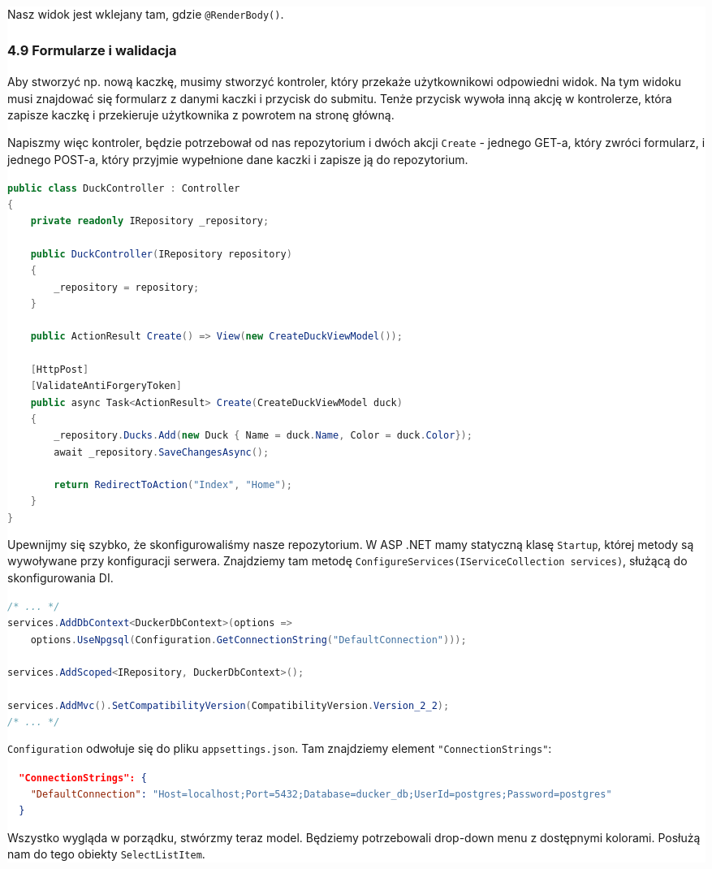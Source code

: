 ```html
```

Nasz widok jest wklejany tam, gdzie `@RenderBody()`.

### 4.9 Formularze i walidacja

Aby stworzyć np. nową kaczkę, musimy stworzyć kontroler,  który przekaże użytkownikowi odpowiedni widok. Na tym widoku  musi znajdować się formularz z danymi kaczki i przycisk do submitu. Tenże przycisk wywoła inną akcję w kontrolerze, która zapisze kaczkę i przekieruje użytkownika z powrotem na stronę główną.

Napiszmy więc kontroler, będzie potrzebował od nas repozytorium i dwóch akcji `Create` - jednego GET-a, który zwróci formularz, i jednego POST-a, który przyjmie wypełnione dane kaczki i zapisze ją do repozytorium.

```csharp
public class DuckController : Controller
{
    private readonly IRepository _repository;

    public DuckController(IRepository repository)
    {
        _repository = repository;
    }

    public ActionResult Create() => View(new CreateDuckViewModel());

    [HttpPost]
    [ValidateAntiForgeryToken]
    public async Task<ActionResult> Create(CreateDuckViewModel duck)
    {
        _repository.Ducks.Add(new Duck { Name = duck.Name, Color = duck.Color});
        await _repository.SaveChangesAsync();

        return RedirectToAction("Index", "Home");
    }
}
```

Upewnijmy się szybko, że skonfigurowaliśmy nasze repozytorium. W ASP .NET mamy statyczną klasę `Startup`, której metody są wywoływane przy konfiguracji serwera. Znajdziemy tam metodę `ConfigureServices(IServiceCollection services)`, służącą do skonfigurowania DI.

```csharp
/* ... */
services.AddDbContext<DuckerDbContext>(options =>
    options.UseNpgsql(Configuration.GetConnectionString("DefaultConnection")));
      
services.AddScoped<IRepository, DuckerDbContext>();

services.AddMvc().SetCompatibilityVersion(CompatibilityVersion.Version_2_2);
/* ... */
```
`Configuration` odwołuje się do pliku `appsettings.json`.  Tam znajdziemy element `"ConnectionStrings"`:
```json
  "ConnectionStrings": {
    "DefaultConnection": "Host=localhost;Port=5432;Database=ducker_db;UserId=postgres;Password=postgres"
  }
```
Wszystko wygląda w porządku, stwórzmy teraz model. Będziemy potrzebowali drop-down menu z dostępnymi kolorami. Posłużą nam do tego obiekty `SelectListItem`.
